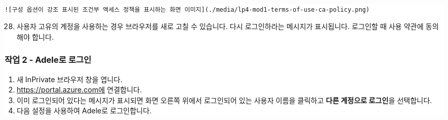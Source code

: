     ![구성 옵션이 강조 표시된 조건부 액세스 정책을 표시하는 화면 이미지](./media/lp4-mod1-terms-of-use-ca-policy.png)

28. 사용자 고유의 계정을 사용하는 경우 브라우저를 새로 고칠 수 있습니다. 다시 로그인하라는 메시지가 표시됩니다. 로그인할 때 사용 약관에 동의해야 합니다.

### 작업 2 - Adele로 로그인

1. 새 InPrivate 브라우저 창을 엽니다.
2. https://portal.azure.com에 연결합니다.
3. 이미 로그인되어 있다는 메시지가 표시되면 화면 오른쪽 위에서 로그인되어 있는 사용자 이름을 클릭하고 **다른 계정으로 로그인**을 선택합니다.
4. 다음 설정을 사용하여 Adele로 로그인합니다.
